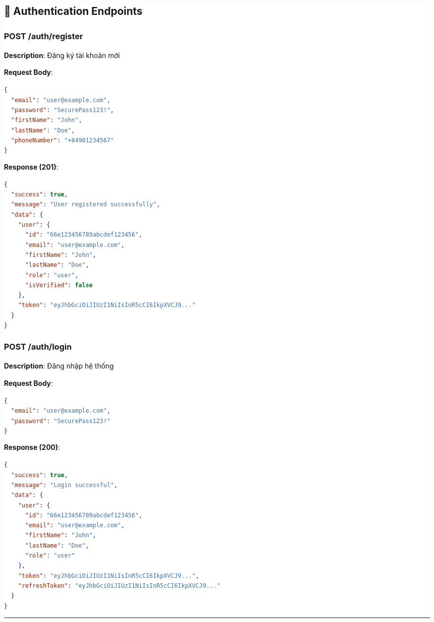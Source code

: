 
## 🔐 Authentication Endpoints

### POST /auth/register
**Description**: Đăng ký tài khoản mới

**Request Body**:
```json
{
  "email": "user@example.com",
  "password": "SecurePass123!",
  "firstName": "John",
  "lastName": "Doe",
  "phoneNumber": "+84901234567"
}
```

**Response (201)**:
```json
{
  "success": true,
  "message": "User registered successfully",
  "data": {
    "user": {
      "id": "66e123456789abcdef123456",
      "email": "user@example.com",
      "firstName": "John",
      "lastName": "Doe",
      "role": "user",
      "isVerified": false
    },
    "token": "eyJhbGciOiJIUzI1NiIsInR5cCI6IkpXVCJ9..."
  }
}
```

### POST /auth/login
**Description**: Đăng nhập hệ thống

**Request Body**:
```json
{
  "email": "user@example.com",
  "password": "SecurePass123!"
}
```

**Response (200)**:
```json
{
  "success": true,
  "message": "Login successful",
  "data": {
    "user": {
      "id": "66e123456789abcdef123456",
      "email": "user@example.com",
      "firstName": "John",
      "lastName": "Doe",
      "role": "user"
    },
    "token": "eyJhbGciOiJIUzI1NiIsInR5cCI6IkpXVCJ9...",
    "refreshToken": "eyJhbGciOiJIUzI1NiIsInR5cCI6IkpXVCJ9..."
  }
}
```

---